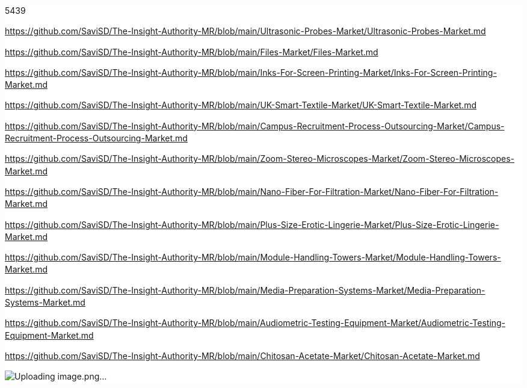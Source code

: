 5439</p><p><a href="https://github.com/SaviSD/The-Insight-Authority-MR/blob/main/Ultrasonic-Probes-Market/Ultrasonic-Probes-Market.md">https://github.com/SaviSD/The-Insight-Authority-MR/blob/main/Ultrasonic-Probes-Market/Ultrasonic-Probes-Market.md</a></p><p><a href="https://github.com/SaviSD/The-Insight-Authority-MR/blob/main/Files-Market/Files-Market.md">https://github.com/SaviSD/The-Insight-Authority-MR/blob/main/Files-Market/Files-Market.md</a></p><p><a href="https://github.com/SaviSD/The-Insight-Authority-MR/blob/main/Inks-For-Screen-Printing-Market/Inks-For-Screen-Printing-Market.md">https://github.com/SaviSD/The-Insight-Authority-MR/blob/main/Inks-For-Screen-Printing-Market/Inks-For-Screen-Printing-Market.md</a></p><p><a href="https://github.com/SaviSD/The-Insight-Authority-MR/blob/main/UK-Smart-Textile-Market/UK-Smart-Textile-Market.md">https://github.com/SaviSD/The-Insight-Authority-MR/blob/main/UK-Smart-Textile-Market/UK-Smart-Textile-Market.md</a></p><p><a href="https://github.com/SaviSD/The-Insight-Authority-MR/blob/main/Campus-Recruitment-Process-Outsourcing-Market/Campus-Recruitment-Process-Outsourcing-Market.md">https://github.com/SaviSD/The-Insight-Authority-MR/blob/main/Campus-Recruitment-Process-Outsourcing-Market/Campus-Recruitment-Process-Outsourcing-Market.md</a></p><p><a href="https://github.com/SaviSD/The-Insight-Authority-MR/blob/main/Zoom-Stereo-Microscopes-Market/Zoom-Stereo-Microscopes-Market.md">https://github.com/SaviSD/The-Insight-Authority-MR/blob/main/Zoom-Stereo-Microscopes-Market/Zoom-Stereo-Microscopes-Market.md</a></p><p><a href="https://github.com/SaviSD/The-Insight-Authority-MR/blob/main/Nano-Fiber-For-Filtration-Market/Nano-Fiber-For-Filtration-Market.md">https://github.com/SaviSD/The-Insight-Authority-MR/blob/main/Nano-Fiber-For-Filtration-Market/Nano-Fiber-For-Filtration-Market.md</a></p><p><a href="https://github.com/SaviSD/The-Insight-Authority-MR/blob/main/Plus-Size-Erotic-Lingerie-Market/Plus-Size-Erotic-Lingerie-Market.md">https://github.com/SaviSD/The-Insight-Authority-MR/blob/main/Plus-Size-Erotic-Lingerie-Market/Plus-Size-Erotic-Lingerie-Market.md</a></p><p><a href="https://github.com/SaviSD/The-Insight-Authority-MR/blob/main/Module-Handling-Towers-Market/Module-Handling-Towers-Market.md">https://github.com/SaviSD/The-Insight-Authority-MR/blob/main/Module-Handling-Towers-Market/Module-Handling-Towers-Market.md</a></p><p><a href="https://github.com/SaviSD/The-Insight-Authority-MR/blob/main/Media-Preparation-Systems-Market/Media-Preparation-Systems-Market.md">https://github.com/SaviSD/The-Insight-Authority-MR/blob/main/Media-Preparation-Systems-Market/Media-Preparation-Systems-Market.md</a></p><p><a href="https://github.com/SaviSD/The-Insight-Authority-MR/blob/main/Audiometric-Testing-Equipment-Market/Audiometric-Testing-Equipment-Market.md">https://github.com/SaviSD/The-Insight-Authority-MR/blob/main/Audiometric-Testing-Equipment-Market/Audiometric-Testing-Equipment-Market.md</a></p><p><a href="https://github.com/SaviSD/The-Insight-Authority-MR/blob/main/Chitosan-Acetate-Market/Chitosan-Acetate-Market.md">https://github.com/SaviSD/The-Insight-Authority-MR/blob/main/Chitosan-Acetate-Market/Chitosan-Acetate-Market.md</a></p>
![Uploading image.png…]()
